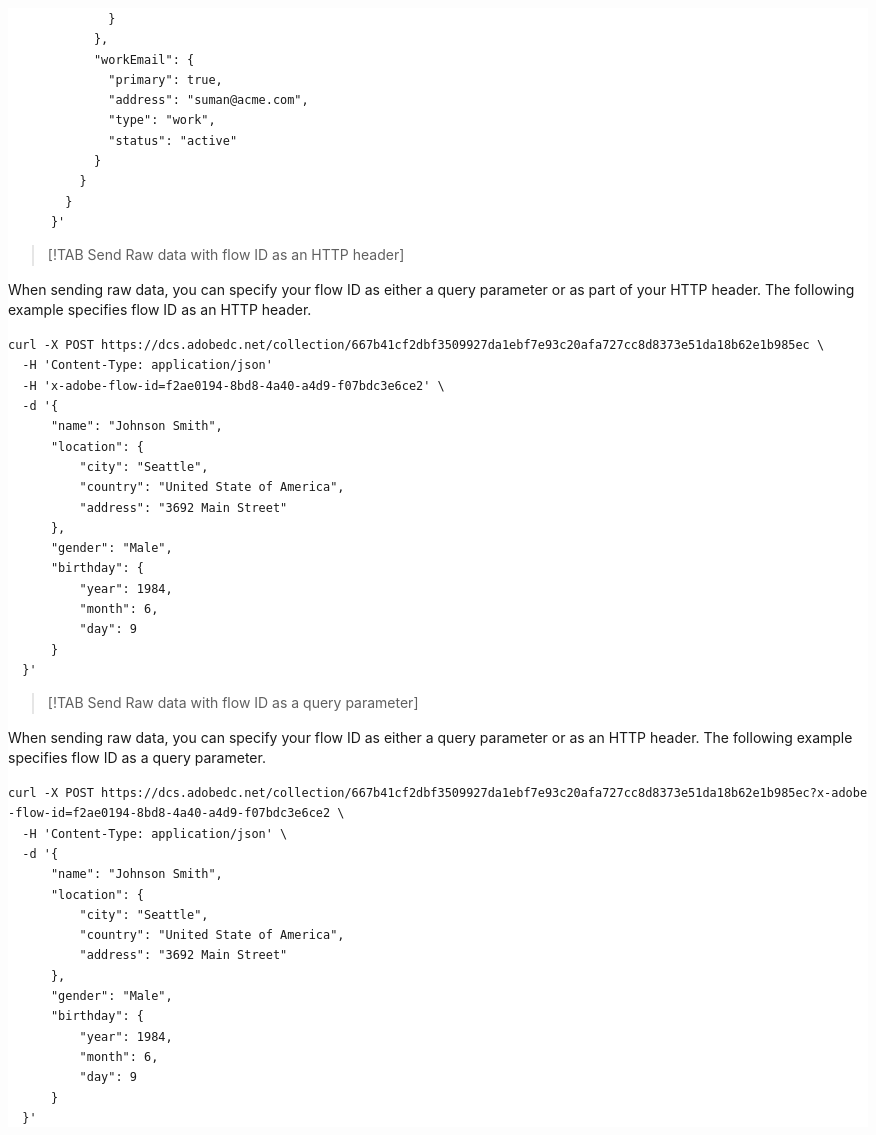 ```shell
              }
            },
            "workEmail": {
              "primary": true,
              "address": "suman@acme.com",
              "type": "work",
              "status": "active"
            }
          }
        }
      }'
```

>[!TAB Send Raw data with flow ID as an HTTP header]

When sending raw data, you can specify your flow ID as either a query parameter or as part of your HTTP header. The following example specifies flow ID as an HTTP header.

```shell
curl -X POST https://dcs.adobedc.net/collection/667b41cf2dbf3509927da1ebf7e93c20afa727cc8d8373e51da18b62e1b985ec \
  -H 'Content-Type: application/json' 
  -H 'x-adobe-flow-id=f2ae0194-8bd8-4a40-a4d9-f07bdc3e6ce2' \
  -d '{
      "name": "Johnson Smith",
      "location": {
          "city": "Seattle",
          "country": "United State of America",
          "address": "3692 Main Street"
      },
      "gender": "Male",
      "birthday": {
          "year": 1984,
          "month": 6,
          "day": 9
      }
  }'
```

>[!TAB Send Raw data with flow ID as a query parameter]

When sending raw data, you can specify your flow ID as either a query parameter or as an HTTP header. The following example specifies flow ID as a query parameter.

```shell
curl -X POST https://dcs.adobedc.net/collection/667b41cf2dbf3509927da1ebf7e93c20afa727cc8d8373e51da18b62e1b985ec?x-adobe-flow-id=f2ae0194-8bd8-4a40-a4d9-f07bdc3e6ce2 \
  -H 'Content-Type: application/json' \
  -d '{
      "name": "Johnson Smith",
      "location": {
          "city": "Seattle",
          "country": "United State of America",
          "address": "3692 Main Street"
      },
      "gender": "Male",
      "birthday": {
          "year": 1984,
          "month": 6,
          "day": 9
      }
  }'
```
